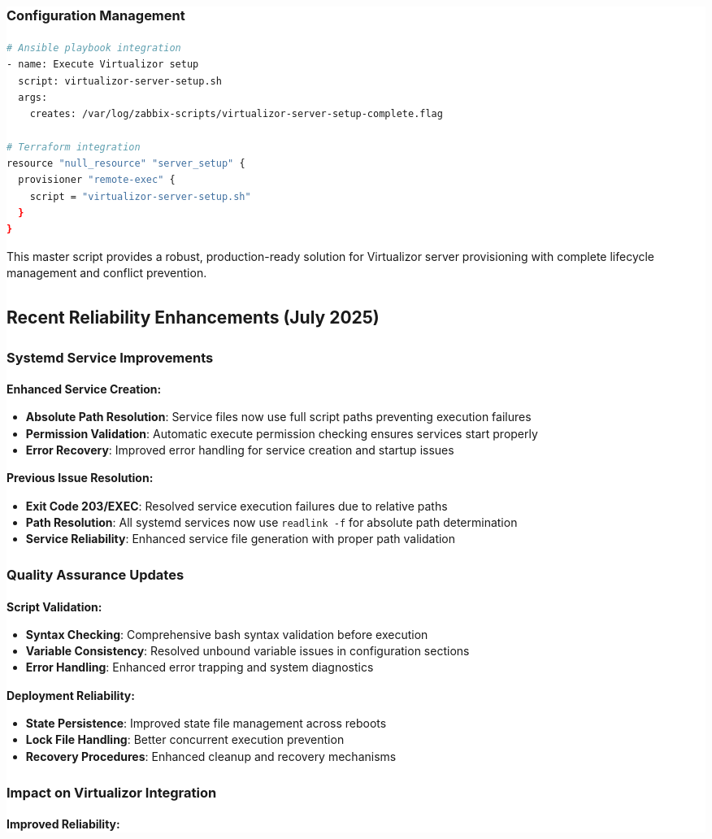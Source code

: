 ### Configuration Management
```bash
# Ansible playbook integration
- name: Execute Virtualizor setup
  script: virtualizor-server-setup.sh
  args:
    creates: /var/log/zabbix-scripts/virtualizor-server-setup-complete.flag

# Terraform integration
resource "null_resource" "server_setup" {
  provisioner "remote-exec" {
    script = "virtualizor-server-setup.sh"
  }
}
```

This master script provides a robust, production-ready solution for Virtualizor server provisioning with complete lifecycle management and conflict prevention.

## Recent Reliability Enhancements (July 2025)

### Systemd Service Improvements

**Enhanced Service Creation:**

- **Absolute Path Resolution**: Service files now use full script paths preventing execution failures
- **Permission Validation**: Automatic execute permission checking ensures services start properly
- **Error Recovery**: Improved error handling for service creation and startup issues

**Previous Issue Resolution:**

- **Exit Code 203/EXEC**: Resolved service execution failures due to relative paths
- **Path Resolution**: All systemd services now use `readlink -f` for absolute path determination
- **Service Reliability**: Enhanced service file generation with proper path validation

### Quality Assurance Updates

**Script Validation:**

- **Syntax Checking**: Comprehensive bash syntax validation before execution
- **Variable Consistency**: Resolved unbound variable issues in configuration sections
- **Error Handling**: Enhanced error trapping and system diagnostics

**Deployment Reliability:**

- **State Persistence**: Improved state file management across reboots
- **Lock File Handling**: Better concurrent execution prevention
- **Recovery Procedures**: Enhanced cleanup and recovery mechanisms

### Impact on Virtualizor Integration

**Improved Reliability:**
